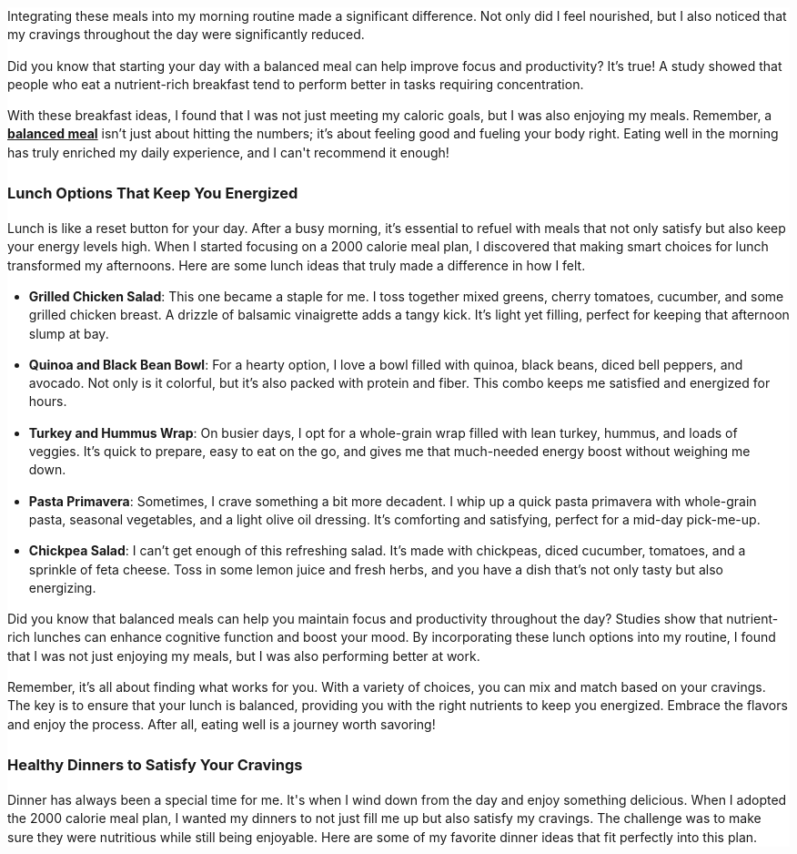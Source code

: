 Integrating these meals into my morning routine made a significant difference. Not only did I feel nourished, but I also noticed that my cravings throughout the day were significantly reduced.

Did you know that starting your day with a balanced meal can help improve focus and productivity? It’s true! A study showed that people who eat a nutrient-rich breakfast tend to perform better in tasks requiring concentration.

With these breakfast ideas, I found that I was not just meeting my caloric goals, but I was also enjoying my meals. Remember, a **[balanced meal](balanced-meal)** isn’t just about hitting the numbers; it’s about feeling good and fueling your body right. Eating well in the morning has truly enriched my daily experience, and I can't recommend it enough!

### Lunch Options That Keep You Energized

Lunch is like a reset button for your day. After a busy morning, it’s essential to refuel with meals that not only satisfy but also keep your energy levels high. When I started focusing on a 2000 calorie meal plan, I discovered that making smart choices for lunch transformed my afternoons. Here are some lunch ideas that truly made a difference in how I felt.

-   **Grilled Chicken Salad**: This one became a staple for me. I toss together mixed greens, cherry tomatoes, cucumber, and some grilled chicken breast. A drizzle of balsamic vinaigrette adds a tangy kick. It’s light yet filling, perfect for keeping that afternoon slump at bay.

-   **Quinoa and Black Bean Bowl**: For a hearty option, I love a bowl filled with quinoa, black beans, diced bell peppers, and avocado. Not only is it colorful, but it’s also packed with protein and fiber. This combo keeps me satisfied and energized for hours.

-   **Turkey and Hummus Wrap**: On busier days, I opt for a whole-grain wrap filled with lean turkey, hummus, and loads of veggies. It’s quick to prepare, easy to eat on the go, and gives me that much-needed energy boost without weighing me down.

-   **Pasta Primavera**: Sometimes, I crave something a bit more decadent. I whip up a quick pasta primavera with whole-grain pasta, seasonal vegetables, and a light olive oil dressing. It’s comforting and satisfying, perfect for a mid-day pick-me-up.

-   **Chickpea Salad**: I can’t get enough of this refreshing salad. It’s made with chickpeas, diced cucumber, tomatoes, and a sprinkle of feta cheese. Toss in some lemon juice and fresh herbs, and you have a dish that’s not only tasty but also energizing.

Did you know that balanced meals can help you maintain focus and productivity throughout the day? Studies show that nutrient-rich lunches can enhance cognitive function and boost your mood. By incorporating these lunch options into my routine, I found that I was not just enjoying my meals, but I was also performing better at work.

Remember, it’s all about finding what works for you. With a variety of choices, you can mix and match based on your cravings. The key is to ensure that your lunch is balanced, providing you with the right nutrients to keep you energized. Embrace the flavors and enjoy the process. After all, eating well is a journey worth savoring!

### Healthy Dinners to Satisfy Your Cravings

Dinner has always been a special time for me. It's when I wind down from the day and enjoy something delicious. When I adopted the 2000 calorie meal plan, I wanted my dinners to not just fill me up but also satisfy my cravings. The challenge was to make sure they were nutritious while still being enjoyable. Here are some of my favorite dinner ideas that fit perfectly into this plan.
